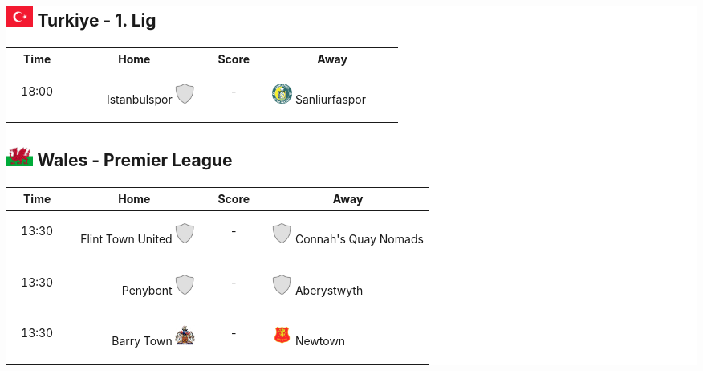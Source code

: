## <img src="/static/logos/Turkiye-1. Lig.png" height="25px"> Turkiye - 1. Lig

<div align="center">

&emsp;Time&emsp; | &emsp;&emsp;&emsp;&emsp;Home&emsp;&emsp;&emsp;&emsp; | &emsp;Score&emsp; | &emsp;&emsp;&emsp;&emsp;Away&emsp;&emsp;&emsp;&emsp; |
| ------------ | ------------ | ------------ | ------------ |
| <p align="center">18:00</p> | <p align="right">Istanbulspor <img src="/static/logos/Istanbulspor.png" height="25px"></p> | <p align="center">-</p> | <p align="left"><img src="/static/logos/Sanliurfaspor.png" height="25px"> Sanliurfaspor</p> |
</div>


## <img src="/static/logos/Wales-Premier League.png" height="25px"> Wales - Premier League

<div align="center">

&emsp;Time&emsp; | &emsp;&emsp;&emsp;&emsp;Home&emsp;&emsp;&emsp;&emsp; | &emsp;Score&emsp; | &emsp;&emsp;&emsp;&emsp;Away&emsp;&emsp;&emsp;&emsp; |
| ------------ | ------------ | ------------ | ------------ |
| <p align="center">13:30</p> | <p align="right">Flint Town United <img src="/static/logos/Flint Town United.png" height="25px"></p> | <p align="center">-</p> | <p align="left"><img src="/static/logos/Connah's Quay Nomads.png" height="25px"> Connah's Quay Nomads</p> |
| <p align="center">13:30</p> | <p align="right">Penybont <img src="/static/logos/Penybont.png" height="25px"></p> | <p align="center">-</p> | <p align="left"><img src="/static/logos/Aberystwyth.png" height="25px"> Aberystwyth</p> |
| <p align="center">13:30</p> | <p align="right">Barry Town <img src="/static/logos/Barry Town.png" height="25px"></p> | <p align="center">-</p> | <p align="left"><img src="/static/logos/Newtown.png" height="25px"> Newtown</p> |